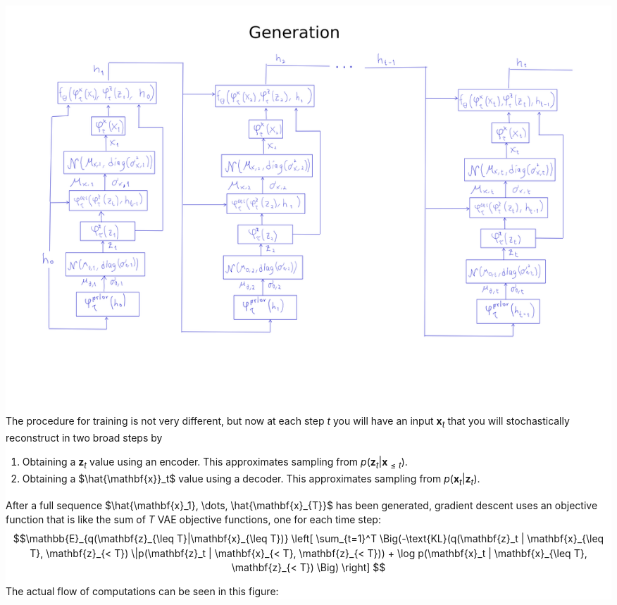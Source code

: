 ![vrnn generation](/assets/vrnn_generation.png)

The procedure for training is not very different, but now at each step $t$ you will have an input $\mathbf{x}_t$ that you will stochastically reconstruct in two broad steps by
1. Obtaining a $\mathbf{z}_t$ value using an encoder. This approximates sampling from $p(\mathbf{z}_t | \mathbf{x}_{\leq t})$.
2. Obtaining a $\hat{\mathbf{x}}_t$ value using a decoder. This approximates sampling from $p(\mathbf{x}_t | \mathbf{z}_t)$.

After a full sequence $\hat{\mathbf{x}_1}, \dots, \hat{\mathbf{x}_{T}}$ has been generated, gradient descent uses an objective function that is like the sum of $T$ VAE objective functions, one for each time step:
$$\mathbb{E}_{q(\mathbf{z}_{\leq T}|\mathbf{x}_{\leq T})} \left[ \sum_{t=1}^T \Big(-\text{KL}(q(\mathbf{z}_t | \mathbf{x}_{\leq T}, \mathbf{z}_{< T}) \|p(\mathbf{z}_t | \mathbf{x}_{< T}, \mathbf{z}_{< T})) + \log p(\mathbf{x}_t | \mathbf{x}_{\leq T}, \mathbf{z}_{< T}) \Big) \right] $$

The actual flow of computations can be seen in this figure:
